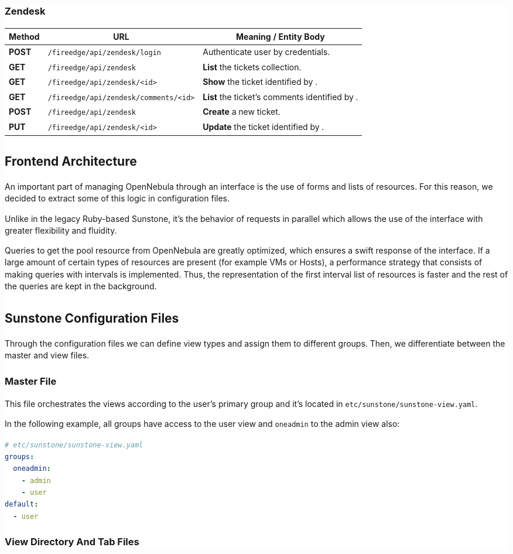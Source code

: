 ### Zendesk

| Method   | URL                                   | Meaning / Entity Body                              |
|----------|---------------------------------------|----------------------------------------------------|
| **POST** | `/fireedge/api/zendesk/login`         | Authenticate user by credentials.                  |
| **GET**  | `/fireedge/api/zendesk`               | **List** the tickets collection.                   |
| **GET**  | `/fireedge/api/zendesk/<id>`          | **Show** the ticket identified by <id>.            |
| **GET**  | `/fireedge/api/zendesk/comments/<id>` | **List** the ticket’s comments identified by <id>. |
| **POST** | `/fireedge/api/zendesk`               | **Create** a new ticket.                           |
| **PUT**  | `/fireedge/api/zendesk/<id>`          | **Update** the ticket identified by <id>.          |

## Frontend Architecture

An important part of managing OpenNebula through an interface is the use of forms and lists of resources. For this reason, we decided to extract some of this logic in configuration files.

Unlike in the legacy Ruby-based Sunstone, it’s the behavior of requests in parallel which allows the use of the interface with greater flexibility and fluidity.

Queries to get the pool resource from OpenNebula are greatly optimized, which ensures a swift response of the interface. If a large amount of certain types of resources are present (for example VMs or Hosts), a performance strategy that consists of making queries with intervals is implemented. Thus, the representation of the first interval list of resources is faster and the rest of the queries are kept in the background.

## Sunstone Configuration Files

Through the configuration files we can define view types and assign them to different groups. Then, we differentiate between the master and view files.

### Master File

This file orchestrates the views according to the user’s primary group and it’s located in `etc/sunstone/sunstone-view.yaml`.

In the following example, all groups have access to the user view and `oneadmin` to the admin view also:

```yaml
# etc/sunstone/sunstone-view.yaml
groups:
  oneadmin:
    - admin
    - user
default:
  - user
```

### View Directory And Tab Files
